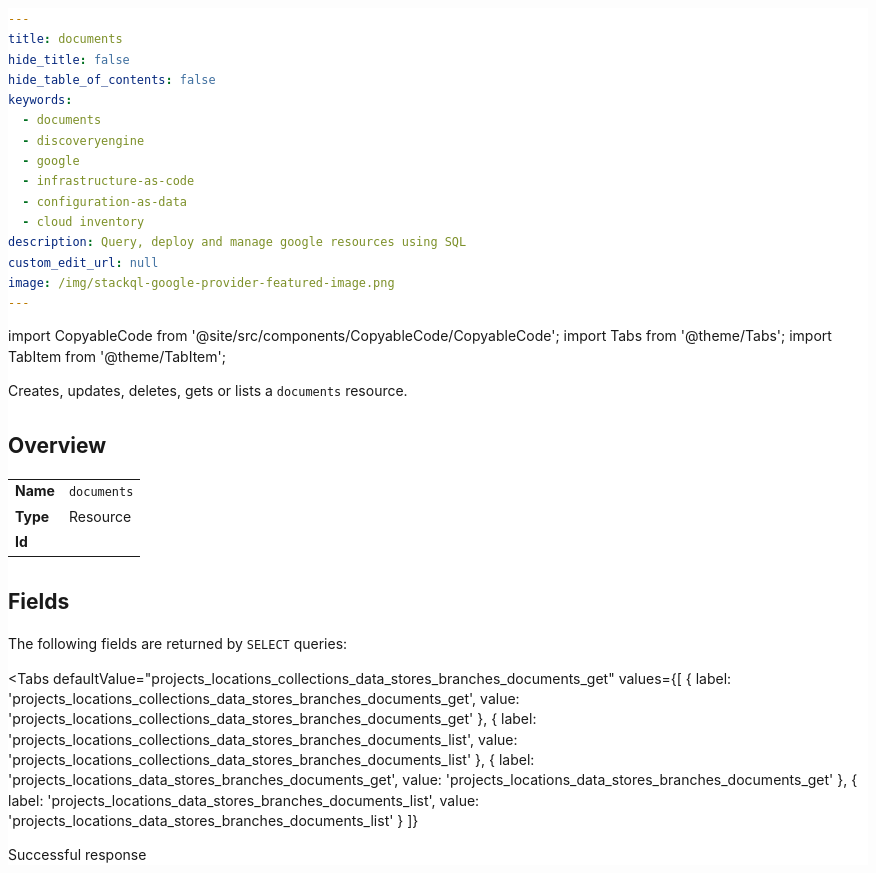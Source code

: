 ```yaml
--- 
title: documents
hide_title: false
hide_table_of_contents: false
keywords:
  - documents
  - discoveryengine
  - google
  - infrastructure-as-code
  - configuration-as-data
  - cloud inventory
description: Query, deploy and manage google resources using SQL
custom_edit_url: null
image: /img/stackql-google-provider-featured-image.png
---
```


import CopyableCode from '@site/src/components/CopyableCode/CopyableCode';
import Tabs from '@theme/Tabs';
import TabItem from '@theme/TabItem';

Creates, updates, deletes, gets or lists a <code>documents</code> resource.

## Overview
<table><tbody>
<tr><td><b>Name</b></td><td><code>documents</code></td></tr>
<tr><td><b>Type</b></td><td>Resource</td></tr>
<tr><td><b>Id</b></td><td><CopyableCode code="google.discoveryengine.documents" /></td></tr>
</tbody></table>

## Fields

The following fields are returned by `SELECT` queries:

<Tabs
    defaultValue="projects_locations_collections_data_stores_branches_documents_get"
    values={[
        { label: 'projects_locations_collections_data_stores_branches_documents_get', value: 'projects_locations_collections_data_stores_branches_documents_get' },
        { label: 'projects_locations_collections_data_stores_branches_documents_list', value: 'projects_locations_collections_data_stores_branches_documents_list' },
        { label: 'projects_locations_data_stores_branches_documents_get', value: 'projects_locations_data_stores_branches_documents_get' },
        { label: 'projects_locations_data_stores_branches_documents_list', value: 'projects_locations_data_stores_branches_documents_list' }
    ]}
>
<TabItem value="projects_locations_collections_data_stores_branches_documents_get">

Successful response
